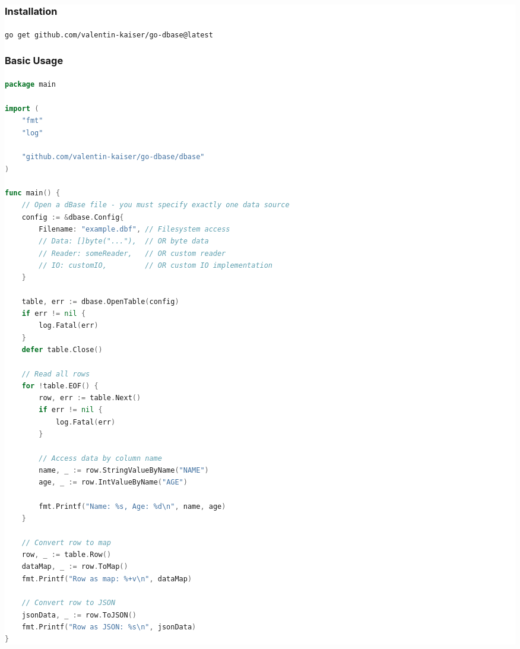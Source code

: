 ### Installation

```bash
go get github.com/valentin-kaiser/go-dbase@latest
```

### Basic Usage

```go
package main

import (
    "fmt"
    "log"

    "github.com/valentin-kaiser/go-dbase/dbase"
)

func main() {
    // Open a dBase file - you must specify exactly one data source
    config := &dbase.Config{
        Filename: "example.dbf", // Filesystem access
        // Data: []byte("..."),  // OR byte data  
        // Reader: someReader,   // OR custom reader
        // IO: customIO,         // OR custom IO implementation
    }
    
    table, err := dbase.OpenTable(config)
    if err != nil {
        log.Fatal(err)
    }
    defer table.Close()
    
    // Read all rows
    for !table.EOF() {
        row, err := table.Next()
        if err != nil {
            log.Fatal(err)
        }
        
        // Access data by column name
        name, _ := row.StringValueByName("NAME")
        age, _ := row.IntValueByName("AGE")
        
        fmt.Printf("Name: %s, Age: %d\n", name, age)
    }
    
    // Convert row to map
    row, _ := table.Row()
    dataMap, _ := row.ToMap()
    fmt.Printf("Row as map: %+v\n", dataMap)
    
    // Convert row to JSON
    jsonData, _ := row.ToJSON()
    fmt.Printf("Row as JSON: %s\n", jsonData)
}
```
